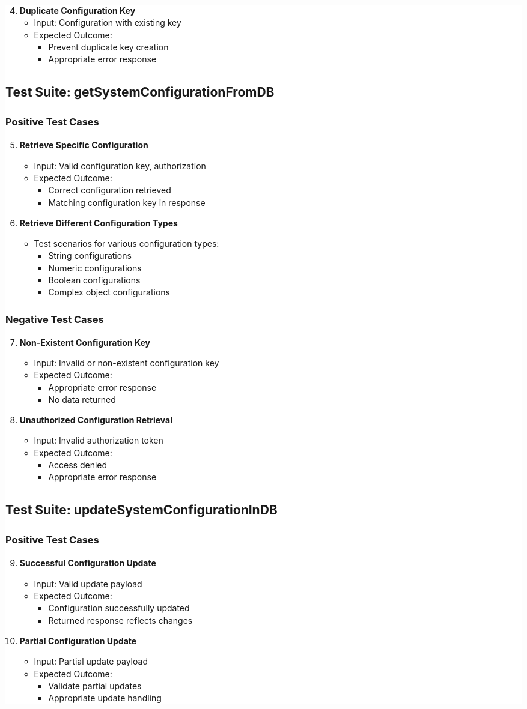 4. **Duplicate Configuration Key**
   - Input: Configuration with existing key
   - Expected Outcome:
     - Prevent duplicate key creation
     - Appropriate error response

## Test Suite: getSystemConfigurationFromDB

### Positive Test Cases

5. **Retrieve Specific Configuration**

   - Input: Valid configuration key, authorization
   - Expected Outcome:
     - Correct configuration retrieved
     - Matching configuration key in response

6. **Retrieve Different Configuration Types**
   - Test scenarios for various configuration types:
     - String configurations
     - Numeric configurations
     - Boolean configurations
     - Complex object configurations

### Negative Test Cases

7. **Non-Existent Configuration Key**

   - Input: Invalid or non-existent configuration key
   - Expected Outcome:
     - Appropriate error response
     - No data returned

8. **Unauthorized Configuration Retrieval**
   - Input: Invalid authorization token
   - Expected Outcome:
     - Access denied
     - Appropriate error response

## Test Suite: updateSystemConfigurationInDB

### Positive Test Cases

9. **Successful Configuration Update**

   - Input: Valid update payload
   - Expected Outcome:
     - Configuration successfully updated
     - Returned response reflects changes

10. **Partial Configuration Update**

    - Input: Partial update payload
    - Expected Outcome:
      - Validate partial updates
      - Appropriate update handling
